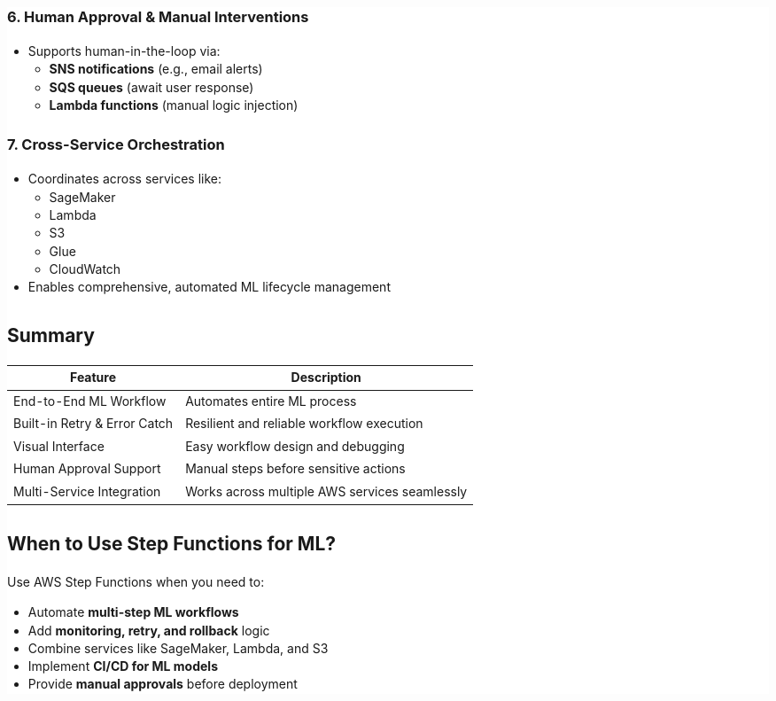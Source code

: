 ### 6. Human Approval & Manual Interventions

- Supports human-in-the-loop via:
  - **SNS notifications** (e.g., email alerts)
  - **SQS queues** (await user response)
  - **Lambda functions** (manual logic injection)

### 7. Cross-Service Orchestration

- Coordinates across services like:
  - SageMaker
  - Lambda
  - S3
  - Glue
  - CloudWatch
- Enables comprehensive, automated ML lifecycle management

## Summary

| Feature                       | Description                                      |
|------------------------------|--------------------------------------------------|
| End-to-End ML Workflow        | Automates entire ML process                      |
| Built-in Retry & Error Catch  | Resilient and reliable workflow execution        |
| Visual Interface              | Easy workflow design and debugging               |
| Human Approval Support        | Manual steps before sensitive actions            |
| Multi-Service Integration     | Works across multiple AWS services seamlessly    |

## When to Use Step Functions for ML?

Use AWS Step Functions when you need to:

- Automate **multi-step ML workflows**
- Add **monitoring, retry, and rollback** logic
- Combine services like SageMaker, Lambda, and S3
- Implement **CI/CD for ML models**
- Provide **manual approvals** before deployment


